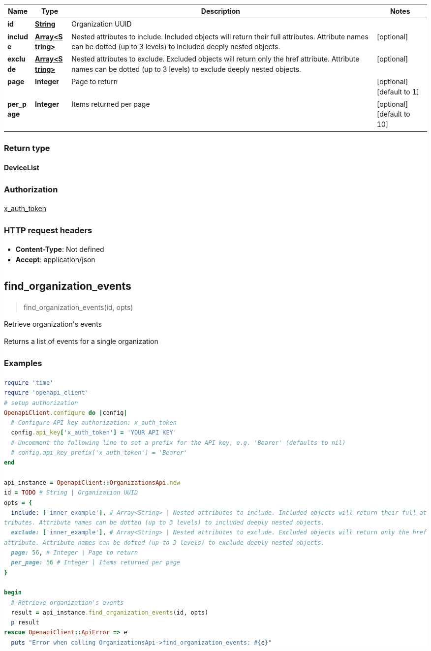 | Name | Type | Description | Notes |
| ---- | ---- | ----------- | ----- |
| **id** | [**String**](.md) | Organization UUID |  |
| **include** | [**Array&lt;String&gt;**](String.md) | Nested attributes to include. Included objects will return their full attributes. Attribute names can be dotted (up to 3 levels) to included deeply nested objects. | [optional] |
| **exclude** | [**Array&lt;String&gt;**](String.md) | Nested attributes to exclude. Excluded objects will return only the href attribute. Attribute names can be dotted (up to 3 levels) to exclude deeply nested objects. | [optional] |
| **page** | **Integer** | Page to return | [optional][default to 1] |
| **per_page** | **Integer** | Items returned per page | [optional][default to 10] |

### Return type

[**DeviceList**](DeviceList.md)

### Authorization

[x_auth_token](../README.md#x_auth_token)

### HTTP request headers

- **Content-Type**: Not defined
- **Accept**: application/json


## find_organization_events

> <EventList> find_organization_events(id, opts)

Retrieve organization's events

Returns a list of events for a single organization

### Examples

```ruby
require 'time'
require 'openapi_client'
# setup authorization
OpenapiClient.configure do |config|
  # Configure API key authorization: x_auth_token
  config.api_key['x_auth_token'] = 'YOUR API KEY'
  # Uncomment the following line to set a prefix for the API key, e.g. 'Bearer' (defaults to nil)
  # config.api_key_prefix['x_auth_token'] = 'Bearer'
end

api_instance = OpenapiClient::OrganizationsApi.new
id = TODO # String | Organization UUID
opts = {
  include: ['inner_example'], # Array<String> | Nested attributes to include. Included objects will return their full attributes. Attribute names can be dotted (up to 3 levels) to included deeply nested objects.
  exclude: ['inner_example'], # Array<String> | Nested attributes to exclude. Excluded objects will return only the href attribute. Attribute names can be dotted (up to 3 levels) to exclude deeply nested objects.
  page: 56, # Integer | Page to return
  per_page: 56 # Integer | Items returned per page
}

begin
  # Retrieve organization's events
  result = api_instance.find_organization_events(id, opts)
  p result
rescue OpenapiClient::ApiError => e
  puts "Error when calling OrganizationsApi->find_organization_events: #{e}"
```